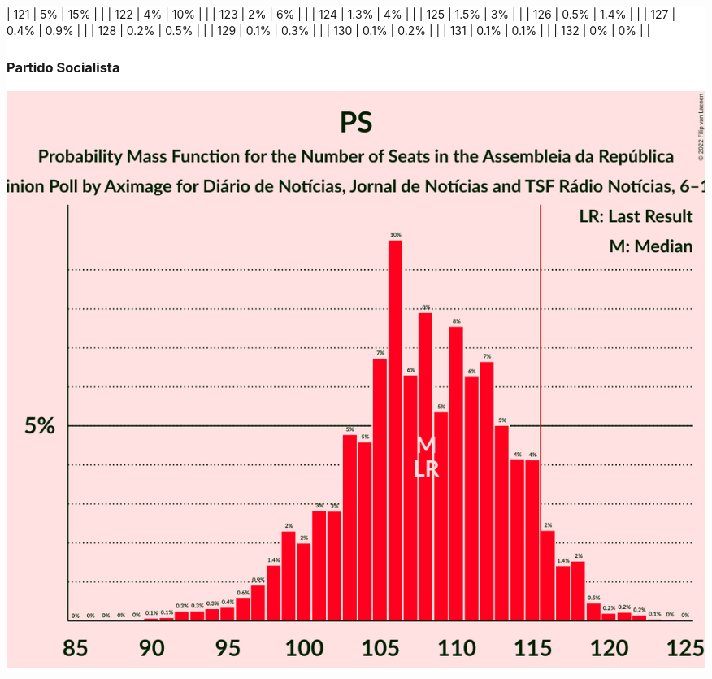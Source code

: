 | 121 | 5% | 15% |  |
| 122 | 4% | 10% |  |
| 123 | 2% | 6% |  |
| 124 | 1.3% | 4% |  |
| 125 | 1.5% | 3% |  |
| 126 | 0.5% | 1.4% |  |
| 127 | 0.4% | 0.9% |  |
| 128 | 0.2% | 0.5% |  |
| 129 | 0.1% | 0.3% |  |
| 130 | 0.1% | 0.2% |  |
| 131 | 0.1% | 0.1% |  |
| 132 | 0% | 0% |  |

### Partido Socialista

![Graph with seats probability mass function not yet produced](2022-01-12-Aximage-coalitions-seats-pmf-ps.png "Seats Probability Mass Function")
